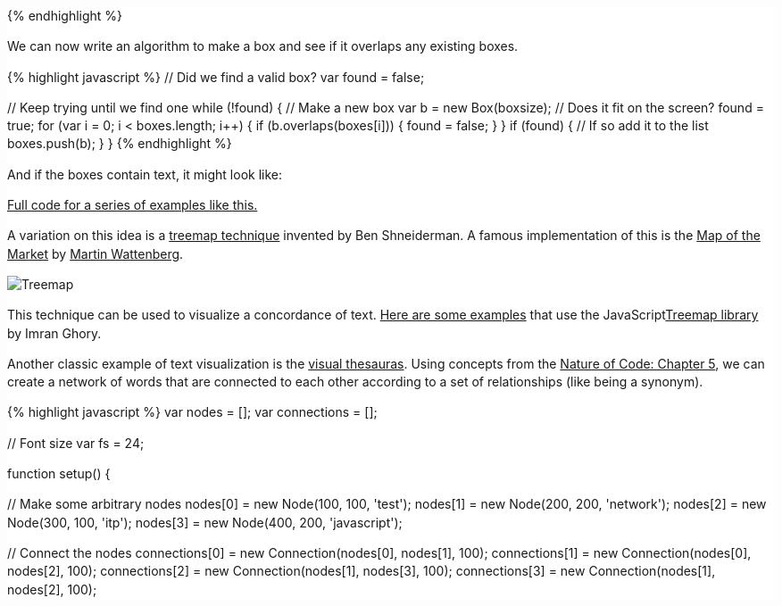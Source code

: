 {% endhighlight %}

We can now write an algorithm to make a box and see if it overlaps any existing boxes.

{% highlight javascript %}
// Did we find a valid box?
var found = false;

// Keep trying until we find one
while (!found) {
  // Make a new box
  var b = new Box(boxsize);
  // Does it fit on the screen?
  found = true;
  for (var i = 0; i < boxes.length; i++) {
    if (b.overlaps(boxes[i])) {
      found = false;
    }
  }
  if (found) {
    // If so add it to the list
    boxes.push(b);
  }
}
{% endhighlight %}

And if the boxes contain text, it might look like:

<div id='canvas12'></div>

[Full code for a series of examples like this.](https://github.com/shiffman/Programming-from-A-to-Z-F14/tree/master/week5_visualization/04_boxfitting)

A variation on this idea is a [treemap technique](http://treemapart.wordpress.com/) invented by Ben Shneiderman.  A famous implementation of this is the [Map of the Market](http://www.bewitched.com/marketmap.html) by [Martin Wattenberg](http://www.bewitched.com/).

![Treemap](http://www.bewitched.com/marketmap/marketmap-490b.png)

This technique can be used to visualize a concordance of text.  [Here are some examples](https://github.com/shiffman/Programming-from-A-to-Z-F14/tree/master/week5_visualization/05_treemap) that use the JavaScript[Treemap library](https://github.com/imranghory/treemap-squared/) by Imran Ghory.

Another classic example of text visualization is the [visual thesauras](http://www.visualthesaurus.com/).  Using concepts from the [Nature of Code: Chapter 5](http://natureofcode.com/book/chapter-5-physics-libraries/), we can create a network of words that are connected to each other according to a set of relationships (like being a synonym).

<div id='canvas13'></div>

{% highlight javascript %}
var nodes = [];
var connections = [];

// Font size
var fs = 24;

function setup() {

  // Make some arbitrary nodes
  nodes[0] = new Node(100, 100, 'test');
  nodes[1] = new Node(200, 200, 'network');
  nodes[2] = new Node(300, 100, 'itp');
  nodes[3] = new Node(400, 200, 'javascript');
  
  // Connect the nodes
  connections[0] = new Connection(nodes[0], nodes[1], 100);
  connections[1] = new Connection(nodes[0], nodes[2], 100);
  connections[2] = new Connection(nodes[1], nodes[3], 100);
  connections[3] = new Connection(nodes[1], nodes[2], 100);